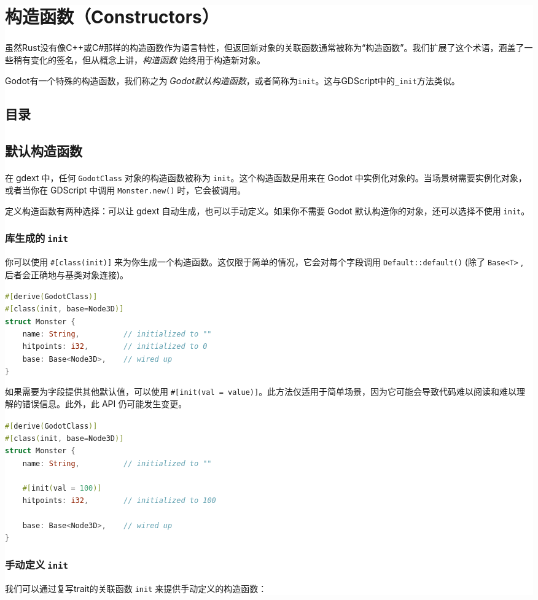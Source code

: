 

# 构造函数（Constructors）

虽然Rust没有像C++或C#那样的构造函数作为语言特性，但返回新对象的关联函数通常被称为“构造函数”。我们扩展了这个术语，涵盖了一些稍有变化的签名，但从概念上讲，_构造函数_ 始终用于构造新对象。

Godot有一个特殊的构造函数，我们称之为 _Godot默认构造函数_，或者简称为`init`。这与GDScript中的`_init`方法类似。


## 目录




## 默认构造函数

在 gdext 中，任何 `GodotClass` 对象的构造函数被称为 `init`。这个构造函数是用来在 Godot 中实例化对象的。当场景树需要实例化对象，或者当你在 GDScript 中调用 `Monster.new()` 时，它会被调用。

定义构造函数有两种选择：可以让 gdext 自动生成，也可以手动定义。如果你不需要 Godot 默认构造你的对象，还可以选择不使用 `init`。


### 库生成的 `init`

你可以使用 `#[class(init)]` 来为你生成一个构造函数。这仅限于简单的情况，它会对每个字段调用  `Default::default()`  (除了 `Base<T>` , 后者会正确地与基类对象连接)。


```rust
#[derive(GodotClass)]
#[class(init, base=Node3D)]
struct Monster {
    name: String,          // initialized to ""
    hitpoints: i32,        // initialized to 0
    base: Base<Node3D>,    // wired up
}
```

如果需要为字段提供其他默认值，可以使用 `#[init(val = value)]`。此方法仅适用于简单场景，因为它可能会导致代码难以阅读和难以理解的错误信息。此外，此 API 仍可能发生变更。

```rust
#[derive(GodotClass)]
#[class(init, base=Node3D)]
struct Monster {
    name: String,          // initialized to ""
   
    #[init(val = 100)]
    hitpoints: i32,        // initialized to 100
    
    base: Base<Node3D>,    // wired up
}
```


### 手动定义 `init`

我们可以通过复写trait的关联函数 `init` 来提供手动定义的构造函数：


[api-gd-from-init-fn]: https://godot-rust.github.io/docs/gdext/master/godot/obj/struct.Gd.html#method.from_init_fn
[api-gd-from-object]: https://godot-rust.github.io/docs/gdext/master/godot/obj/struct.Gd.html#method.from_object
[api-gd]: https://godot-rust.github.io/docs/gdext/master/godot/obj/struct.Gd.html
[book-objects]: ../godot-api/objects.md
[wiki-raii]: https://en.wikipedia.org/wiki/Resource_acquisition_is_initialization